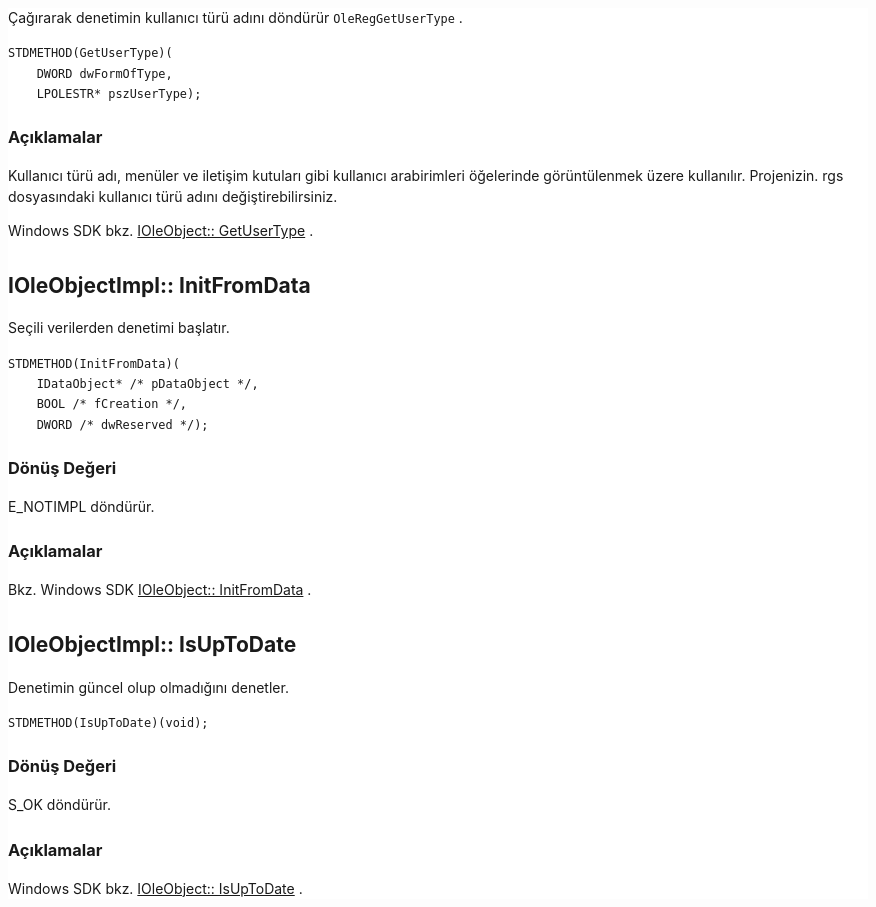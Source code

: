 Çağırarak denetimin kullanıcı türü adını döndürür `OleRegGetUserType` .

```
STDMETHOD(GetUserType)(
    DWORD dwFormOfType,
    LPOLESTR* pszUserType);
```

### <a name="remarks"></a>Açıklamalar

Kullanıcı türü adı, menüler ve iletişim kutuları gibi kullanıcı arabirimleri öğelerinde görüntülenmek üzere kullanılır. Projenizin. rgs dosyasındaki kullanıcı türü adını değiştirebilirsiniz.

Windows SDK bkz. [IOleObject:: GetUserType](/windows/win32/api/oleidl/nf-oleidl-ioleobject-getusertype) .

## <a name="ioleobjectimplinitfromdata"></a><a name="initfromdata"></a> IOleObjectImpl:: InitFromData

Seçili verilerden denetimi başlatır.

```
STDMETHOD(InitFromData)(
    IDataObject* /* pDataObject */,
    BOOL /* fCreation */,
    DWORD /* dwReserved */);
```

### <a name="return-value"></a>Dönüş Değeri

E_NOTIMPL döndürür.

### <a name="remarks"></a>Açıklamalar

Bkz. Windows SDK [IOleObject:: InitFromData](/windows/win32/api/oleidl/nf-oleidl-ioleobject-initfromdata) .

## <a name="ioleobjectimplisuptodate"></a><a name="isuptodate"></a> IOleObjectImpl:: IsUpToDate

Denetimin güncel olup olmadığını denetler.

```
STDMETHOD(IsUpToDate)(void);
```

### <a name="return-value"></a>Dönüş Değeri

S_OK döndürür.

### <a name="remarks"></a>Açıklamalar

Windows SDK bkz. [IOleObject:: IsUpToDate](/windows/win32/api/oleidl/nf-oleidl-ioleobject-isuptodate) .
